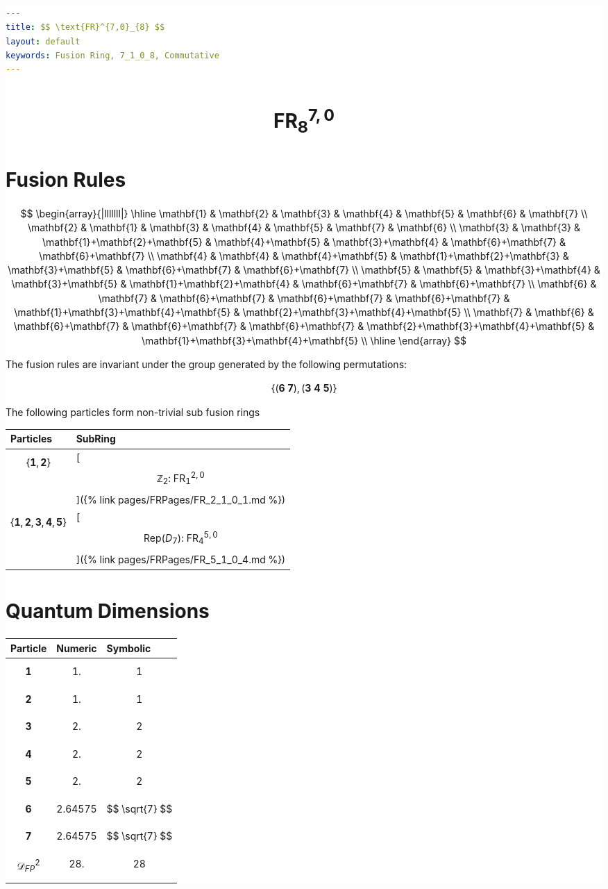 ```yaml
---
title: $$ \text{FR}^{7,0}_{8} $$
layout: default
keywords: Fusion Ring, 7_1_0_8, Commutative
---
```

# $$ \text{FR}^{7,0}_{8} $$


# Fusion Rules

$$
\begin{array}{|lllllll|}
\hline
 \mathbf{1} & \mathbf{2} & \mathbf{3} & \mathbf{4} & \mathbf{5} & \mathbf{6} & \mathbf{7} \\
 \mathbf{2} & \mathbf{1} & \mathbf{3} & \mathbf{4} & \mathbf{5} & \mathbf{7} & \mathbf{6} \\
 \mathbf{3} & \mathbf{3} & \mathbf{1}+\mathbf{2}+\mathbf{5} & \mathbf{4}+\mathbf{5} & \mathbf{3}+\mathbf{4} & \mathbf{6}+\mathbf{7} & \mathbf{6}+\mathbf{7} \\
 \mathbf{4} & \mathbf{4} & \mathbf{4}+\mathbf{5} & \mathbf{1}+\mathbf{2}+\mathbf{3} & \mathbf{3}+\mathbf{5} & \mathbf{6}+\mathbf{7} & \mathbf{6}+\mathbf{7} \\
 \mathbf{5} & \mathbf{5} & \mathbf{3}+\mathbf{4} & \mathbf{3}+\mathbf{5} & \mathbf{1}+\mathbf{2}+\mathbf{4} & \mathbf{6}+\mathbf{7} & \mathbf{6}+\mathbf{7} \\
 \mathbf{6} & \mathbf{7} & \mathbf{6}+\mathbf{7} & \mathbf{6}+\mathbf{7} & \mathbf{6}+\mathbf{7} & \mathbf{1}+\mathbf{3}+\mathbf{4}+\mathbf{5} & \mathbf{2}+\mathbf{3}+\mathbf{4}+\mathbf{5} \\
 \mathbf{7} & \mathbf{6} & \mathbf{6}+\mathbf{7} & \mathbf{6}+\mathbf{7} & \mathbf{6}+\mathbf{7} & \mathbf{2}+\mathbf{3}+\mathbf{4}+\mathbf{5} & \mathbf{1}+\mathbf{3}+\mathbf{4}+\mathbf{5} \\
\hline
\end{array}
$$


The fusion rules are invariant under the group generated by the following permutations:

$$ \{(\mathbf{6} \  \mathbf{7}), (\mathbf{3} \  \mathbf{4} \  \mathbf{5})\} $$


The following particles form non-trivial sub fusion rings

| Particles | SubRing |
| :------ | :------ |
| $$ \{\mathbf{1},\mathbf{2}\} $$ | [ $$ \mathbb{Z}_2:\ \text{FR}^{2,0}_{1} $$ ]({% link pages/FRPages/FR_2_1_0_1.md %}) |
| $$ \{\mathbf{1},\mathbf{2},\mathbf{3},\mathbf{4},\mathbf{5}\} $$ | [ $$ \left.\text{Rep(}D_7\right):\ \text{FR}^{5,0}_{4} $$ ]({% link pages/FRPages/FR_5_1_0_4.md %}) |

# Quantum Dimensions

| Particle | Numeric | Symbolic |
| :------ | :------ | :------ |
| $$ \mathbf{1} $$ | $$ 1. $$ | $$ 1 $$ |
| $$ \mathbf{2} $$ | $$ 1. $$ | $$ 1 $$ |
| $$ \mathbf{3} $$ | $$ 2. $$ | $$ 2 $$ |
| $$ \mathbf{4} $$ | $$ 2. $$ | $$ 2 $$ |
| $$ \mathbf{5} $$ | $$ 2. $$ | $$ 2 $$ |
| $$ \mathbf{6} $$ | $$ 2.64575 $$ | $$ \sqrt{7} $$ |
| $$ \mathbf{7} $$ | $$ 2.64575 $$ | $$ \sqrt{7} $$ |
| $$ \mathcal{D}_{FP}^2 $$ | $$ 28. $$ | $$ 28 $$ |
